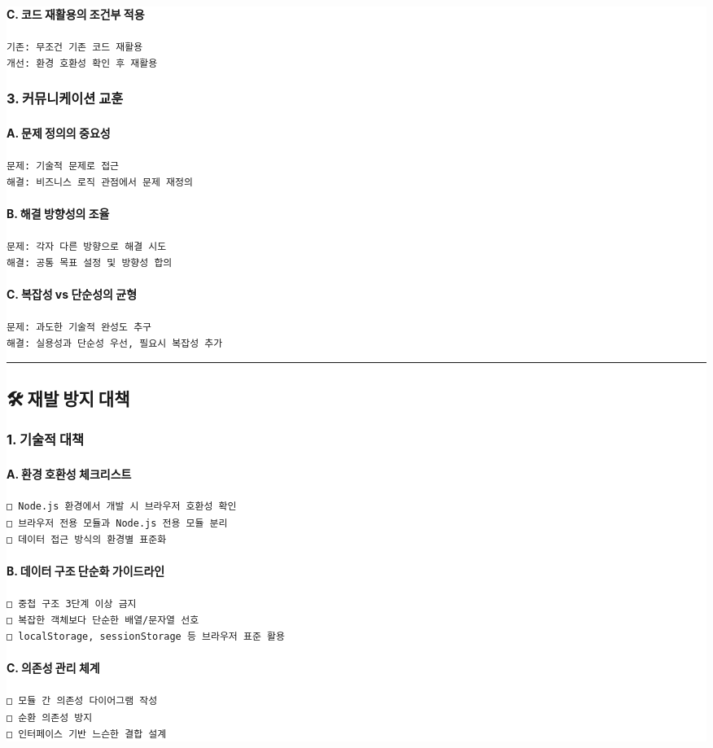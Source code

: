 #### **C. 코드 재활용의 조건부 적용**
```
기존: 무조건 기존 코드 재활용
개선: 환경 호환성 확인 후 재활용
```

### **3. 커뮤니케이션 교훈**

#### **A. 문제 정의의 중요성**
```
문제: 기술적 문제로 접근
해결: 비즈니스 로직 관점에서 문제 재정의
```

#### **B. 해결 방향성의 조율**
```
문제: 각자 다른 방향으로 해결 시도
해결: 공통 목표 설정 및 방향성 합의
```

#### **C. 복잡성 vs 단순성의 균형**
```
문제: 과도한 기술적 완성도 추구
해결: 실용성과 단순성 우선, 필요시 복잡성 추가
```

---

## 🛠️ **재발 방지 대책**

### **1. 기술적 대책**

#### **A. 환경 호환성 체크리스트**
```
□ Node.js 환경에서 개발 시 브라우저 호환성 확인
□ 브라우저 전용 모듈과 Node.js 전용 모듈 분리
□ 데이터 접근 방식의 환경별 표준화
```

#### **B. 데이터 구조 단순화 가이드라인**
```
□ 중첩 구조 3단계 이상 금지
□ 복잡한 객체보다 단순한 배열/문자열 선호
□ localStorage, sessionStorage 등 브라우저 표준 활용
```

#### **C. 의존성 관리 체계**
```
□ 모듈 간 의존성 다이어그램 작성
□ 순환 의존성 방지
□ 인터페이스 기반 느슨한 결합 설계
```
